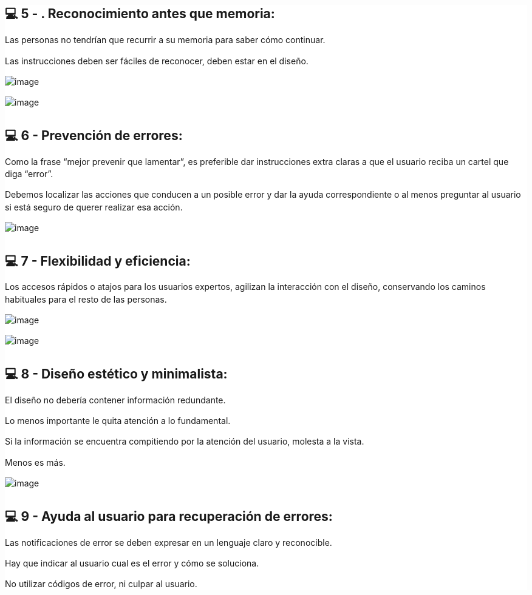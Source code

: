 
## :computer: 5 - . Reconocimiento antes que memoria:

Las personas no tendrían que recurrir a su memoria para saber cómo continuar.

Las instrucciones deben ser fáciles de reconocer, deben estar en el diseño.

![image](https://github.com/eugenia1984/DisenoUX-UI/assets/72580574/7aa9047f-c0c6-4af8-8a5b-feebabe36b91)

![image](https://github.com/eugenia1984/DisenoUX-UI/assets/72580574/c820da9f-b00b-4459-a5a6-dab7a5043ec3)


## :computer: 6 - Prevención de errores:

Como la frase “mejor prevenir que lamentar”, es preferible dar instrucciones extra claras a que el usuario reciba un cartel que diga “error”.

Debemos localizar las acciones que conducen a un posible error y dar la ayuda correspondiente o al menos preguntar al usuario si está seguro de querer realizar esa acción.

![image](https://github.com/eugenia1984/DisenoUX-UI/assets/72580574/129a8ec0-59b6-43b6-a5c0-065505945ec0)


## :computer: 7 - Flexibilidad y eficiencia:

Los accesos rápidos o atajos para los usuarios expertos, agilizan la interacción con el diseño, conservando los caminos habituales para el resto de las
personas.

![image](https://github.com/eugenia1984/DisenoUX-UI/assets/72580574/fd49ebb4-1176-40b3-90a2-a0ffcd4e3cf6)

![image](https://github.com/eugenia1984/DisenoUX-UI/assets/72580574/bfe773b6-951f-457c-bfc3-954f304a0f0c)


## :computer: 8 -  Diseño estético y minimalista:

El diseño no debería contener información redundante.

Lo menos importante le quita atención a lo fundamental.

Si la información se encuentra compitiendo por la atención del usuario, molesta a la vista.

Menos es más.

![image](https://github.com/eugenia1984/DisenoUX-UI/assets/72580574/8c566c9c-30d7-4bae-80eb-68a027d5cfa8)

## :computer:  9 - Ayuda al usuario para recuperación de errores:

Las notificaciones de error se deben expresar en un lenguaje claro y reconocible.

Hay que indicar al usuario cual es el error y cómo se soluciona. 

No utilizar códigos de error, ni culpar al usuario.

